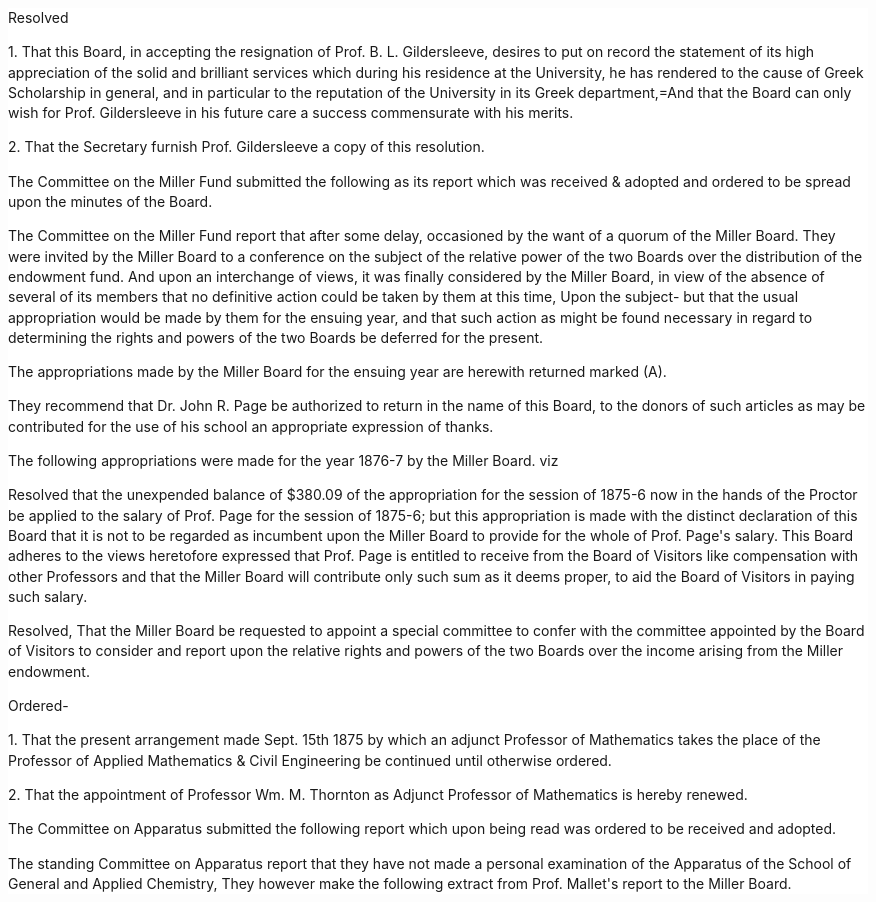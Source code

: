Resolved

1\. That this Board, in accepting the resignation of Prof. B. L. Gildersleeve, desires to put on record the statement of its high appreciation of the solid and brilliant services which during his residence at the University, he has rendered to the cause of Greek Scholarship in general, and in particular to the reputation of the University in its Greek department,=And that the Board can only wish for Prof. Gildersleeve in his future care a success commensurate with his merits.

2\. That the Secretary furnish Prof. Gildersleeve a copy of this resolution.

The Committee on the Miller Fund submitted the following as its report which was received & adopted and ordered to be spread upon the minutes of the Board.

The Committee on the Miller Fund report that after some delay, occasioned by the want of a quorum of the Miller Board. They were invited by the Miller Board to a conference on the subject of the relative power of the two Boards over the distribution of the endowment fund. And upon an interchange of views, it was finally considered by the Miller Board, in view of the absence of several of its members that no definitive action could be taken by them at this time, Upon the subject- but that the usual appropriation would be made by them for the ensuing year, and that such action as might be found necessary in regard to determining the rights and powers of the two Boards be deferred for the present.

The appropriations made by the Miller Board for the ensuing year are herewith returned marked (A).

They recommend that Dr. John R. Page be authorized to return in the name of this Board, to the donors of such articles as may be contributed for the use of his school an appropriate expression of thanks.

The following appropriations were made for the year 1876-7 by the Miller Board. viz

Resolved that the unexpended balance of $380.09 of the appropriation for the session of 1875-6 now in the hands of the Proctor be applied to the salary of Prof. Page for the session of 1875-6; but this appropriation is made with the distinct declaration of this Board that it is not to be regarded as incumbent upon the Miller Board to provide for the whole of Prof. Page's salary. This Board adheres to the views heretofore expressed that Prof. Page is entitled to receive from the Board of Visitors like compensation with other Professors and that the Miller Board will contribute only such sum as it deems proper, to aid the Board of Visitors in paying such salary.

Resolved, That the Miller Board be requested to appoint a special committee to confer with the committee appointed by the Board of Visitors to consider and report upon the relative rights and powers of the two Boards over the income arising from the Miller endowment.

Ordered-

1\. That the present arrangement made Sept. 15th 1875 by which an adjunct Professor of Mathematics takes the place of the Professor of Applied Mathematics & Civil Engineering be continued until otherwise ordered.

2\. That the appointment of Professor Wm. M. Thornton as Adjunct Professor of Mathematics is hereby renewed.

The Committee on Apparatus submitted the following report which upon being read was ordered to be received and adopted.

The standing Committee on Apparatus report that they have not made a personal examination of the Apparatus of the School of General and Applied Chemistry, They however make the following extract from Prof. Mallet's report to the Miller Board.
